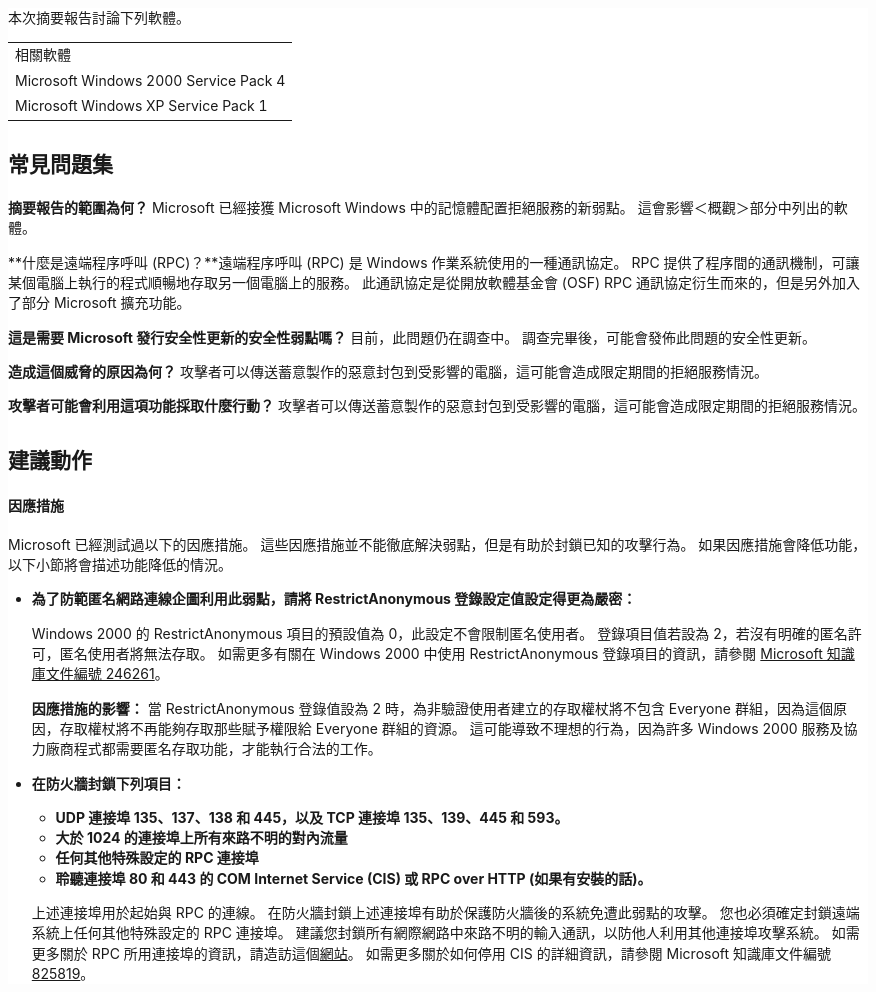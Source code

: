 本次摘要報告討論下列軟體。

|                                       |
|---------------------------------------|
| 相關軟體                              |
| Microsoft Windows 2000 Service Pack 4 |
| Microsoft Windows XP Service Pack 1   |

常見問題集
----------

<span></span>
**摘要報告的範圍為何？**
Microsoft 已經接獲 Microsoft Windows 中的記憶體配置拒絕服務的新弱點。 這會影響＜概觀＞部分中列出的軟體。

**什麼是遠端程序呼叫 (RPC)？**遠端程序呼叫 (RPC) 是 Windows 作業系統使用的一種通訊協定。 RPC 提供了程序間的通訊機制，可讓某個電腦上執行的程式順暢地存取另一個電腦上的服務。 此通訊協定是從開放軟體基金會 (OSF) RPC 通訊協定衍生而來的，但是另外加入了部分 Microsoft 擴充功能。

**這是需要 Microsoft 發行安全性更新的安全性弱點嗎？**
目前，此問題仍在調查中。 調查完畢後，可能會發佈此問題的安全性更新。

**造成這個威脅的原因為何？**
攻擊者可以傳送蓄意製作的惡意封包到受影響的電腦，這可能會造成限定期間的拒絕服務情況。

**攻擊者可能會利用這項功能採取什麼行動？**
攻擊者可以傳送蓄意製作的惡意封包到受影響的電腦，這可能會造成限定期間的拒絕服務情況。

建議動作
--------

<span></span>
#### 因應措施

Microsoft 已經測試過以下的因應措施。 這些因應措施並不能徹底解決弱點，但是有助於封鎖已知的攻擊行為。 如果因應措施會降低功能，以下小節將會描述功能降低的情況。

-   **為了防範匿名網路連線企圖利用此弱點，請將 RestrictAnonymous 登錄設定值設定得更為嚴密：**

    Windows 2000 的 RestrictAnonymous 項目的預設值為 0，此設定不會限制匿名使用者。 登錄項目值若設為 2，若沒有明確的匿名許可，匿名使用者將無法存取。 如需更多有關在 Windows 2000 中使用 RestrictAnonymous 登錄項目的資訊，請參閱 [Microsoft 知識庫文件編號 246261](http://support.microsoft.com/kb/246261)。

    **因應措施的影響：** 當 RestrictAnonymous 登錄值設為 2 時，為非驗證使用者建立的存取權杖將不包含 Everyone 群組，因為這個原因，存取權杖將不再能夠存取那些賦予權限給 Everyone 群組的資源。 這可能導致不理想的行為，因為許多 Windows 2000 服務及協力廠商程式都需要匿名存取功能，才能執行合法的工作。

-   **在防火牆封鎖下列項目：**

    -   **UDP 連接埠 135、137、138 和 445，以及 TCP 連接埠 135、139、445 和 593。**
    -   **大於 1024 的連接埠上所有來路不明的對內流量**
    -   **任何其他特殊設定的 RPC 連接埠**
    -   **聆聽連接埠 80 和 443 的 COM Internet Service (CIS) 或 RPC over HTTP (如果有安裝的話)。**

    上述連接埠用於起始與 RPC 的連線。 在防火牆封鎖上述連接埠有助於保護防火牆後的系統免遭此弱點的攻擊。 您也必須確定封鎖遠端系統上任何其他特殊設定的 RPC 連接埠。 建議您封鎖所有網際網路中來路不明的輸入通訊，以防他人利用其他連接埠攻擊系統。 如需更多關於 RPC 所用連接埠的資訊，請造訪這個[網站](http://go.microsoft.com/fwlink/?linkid=21312)。 如需更多關於如何停用 CIS 的詳細資訊，請參閱 Microsoft 知識庫文件編號 [825819](http://support.microsoft.com/default.aspx?scid=kb;en-us;825819)。

